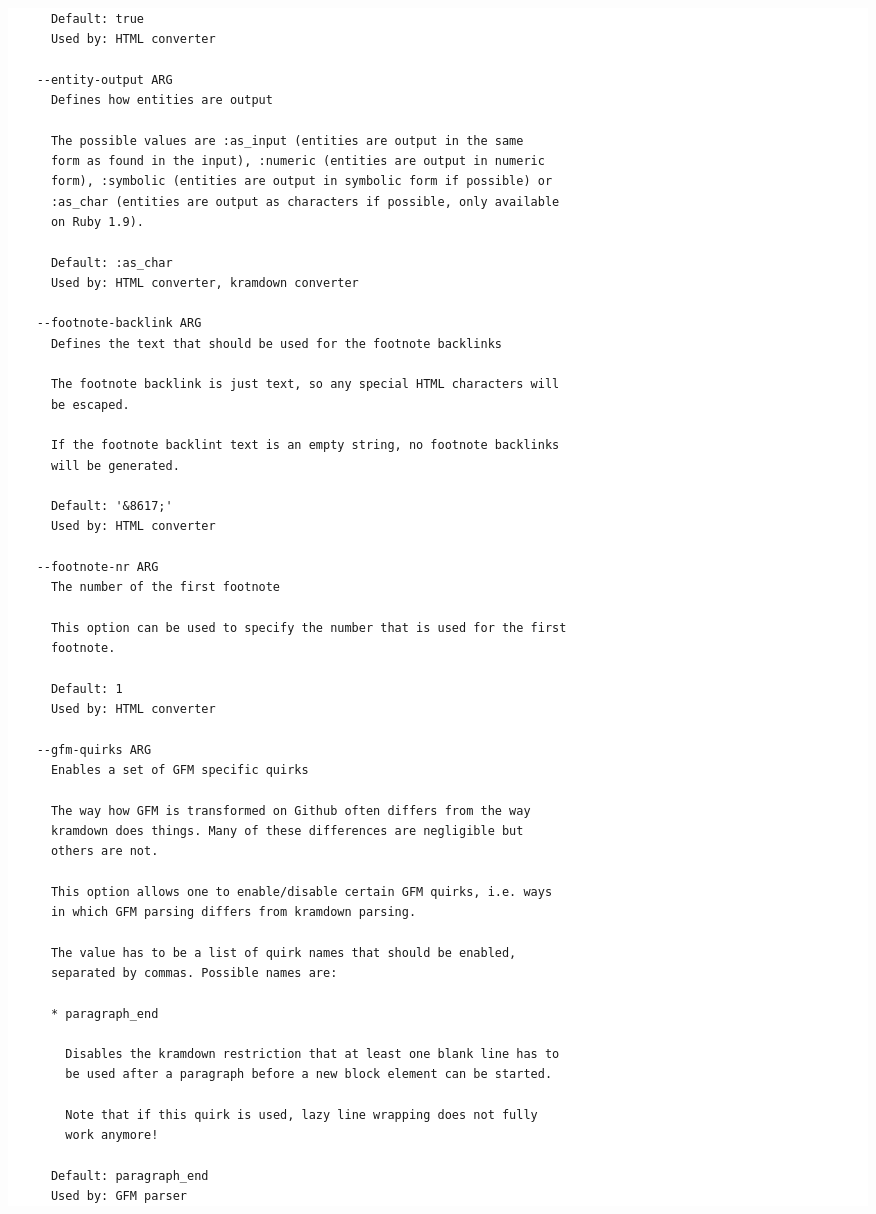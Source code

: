           Default: true
          Used by: HTML converter

        --entity-output ARG
          Defines how entities are output
          
          The possible values are :as_input (entities are output in the same
          form as found in the input), :numeric (entities are output in numeric
          form), :symbolic (entities are output in symbolic form if possible) or
          :as_char (entities are output as characters if possible, only available
          on Ruby 1.9).
          
          Default: :as_char
          Used by: HTML converter, kramdown converter

        --footnote-backlink ARG
          Defines the text that should be used for the footnote backlinks
          
          The footnote backlink is just text, so any special HTML characters will
          be escaped.
          
          If the footnote backlint text is an empty string, no footnote backlinks
          will be generated.
          
          Default: '&8617;'
          Used by: HTML converter

        --footnote-nr ARG
          The number of the first footnote
          
          This option can be used to specify the number that is used for the first
          footnote.
          
          Default: 1
          Used by: HTML converter

        --gfm-quirks ARG
          Enables a set of GFM specific quirks
          
          The way how GFM is transformed on Github often differs from the way
          kramdown does things. Many of these differences are negligible but
          others are not.
          
          This option allows one to enable/disable certain GFM quirks, i.e. ways
          in which GFM parsing differs from kramdown parsing.
          
          The value has to be a list of quirk names that should be enabled,
          separated by commas. Possible names are:
          
          * paragraph_end
          
            Disables the kramdown restriction that at least one blank line has to
            be used after a paragraph before a new block element can be started.
          
            Note that if this quirk is used, lazy line wrapping does not fully
            work anymore!
          
          Default: paragraph_end
          Used by: GFM parser
